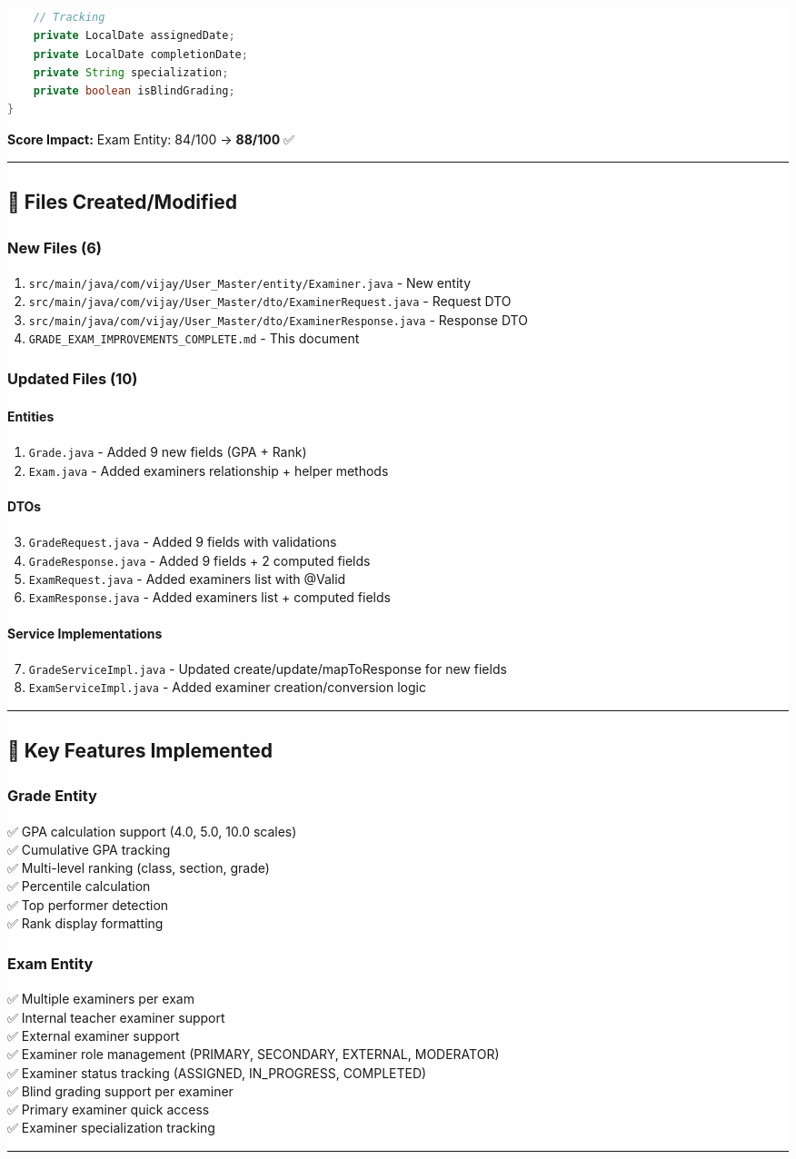 ```java
    // Tracking
    private LocalDate assignedDate;
    private LocalDate completionDate;
    private String specialization;
    private boolean isBlindGrading;
}
```

**Score Impact:** Exam Entity: 84/100 → **88/100** ✅

---

## 📁 Files Created/Modified

### **New Files (6)**
1. `src/main/java/com/vijay/User_Master/entity/Examiner.java` - New entity
2. `src/main/java/com/vijay/User_Master/dto/ExaminerRequest.java` - Request DTO
3. `src/main/java/com/vijay/User_Master/dto/ExaminerResponse.java` - Response DTO
4. `GRADE_EXAM_IMPROVEMENTS_COMPLETE.md` - This document

### **Updated Files (10)**

#### **Entities**
1. `Grade.java` - Added 9 new fields (GPA + Rank)
2. `Exam.java` - Added examiners relationship + helper methods

#### **DTOs**
3. `GradeRequest.java` - Added 9 fields with validations
4. `GradeResponse.java` - Added 9 fields + 2 computed fields
5. `ExamRequest.java` - Added examiners list with @Valid
6. `ExamResponse.java` - Added examiners list + computed fields

#### **Service Implementations**
7. `GradeServiceImpl.java` - Updated create/update/mapToResponse for new fields
8. `ExamServiceImpl.java` - Added examiner creation/conversion logic

---

## 🎯 Key Features Implemented

### **Grade Entity**
✅ GPA calculation support (4.0, 5.0, 10.0 scales)  
✅ Cumulative GPA tracking  
✅ Multi-level ranking (class, section, grade)  
✅ Percentile calculation  
✅ Top performer detection  
✅ Rank display formatting  

### **Exam Entity**
✅ Multiple examiners per exam  
✅ Internal teacher examiner support  
✅ External examiner support  
✅ Examiner role management (PRIMARY, SECONDARY, EXTERNAL, MODERATOR)  
✅ Examiner status tracking (ASSIGNED, IN_PROGRESS, COMPLETED)  
✅ Blind grading support per examiner  
✅ Primary examiner quick access  
✅ Examiner specialization tracking  

---